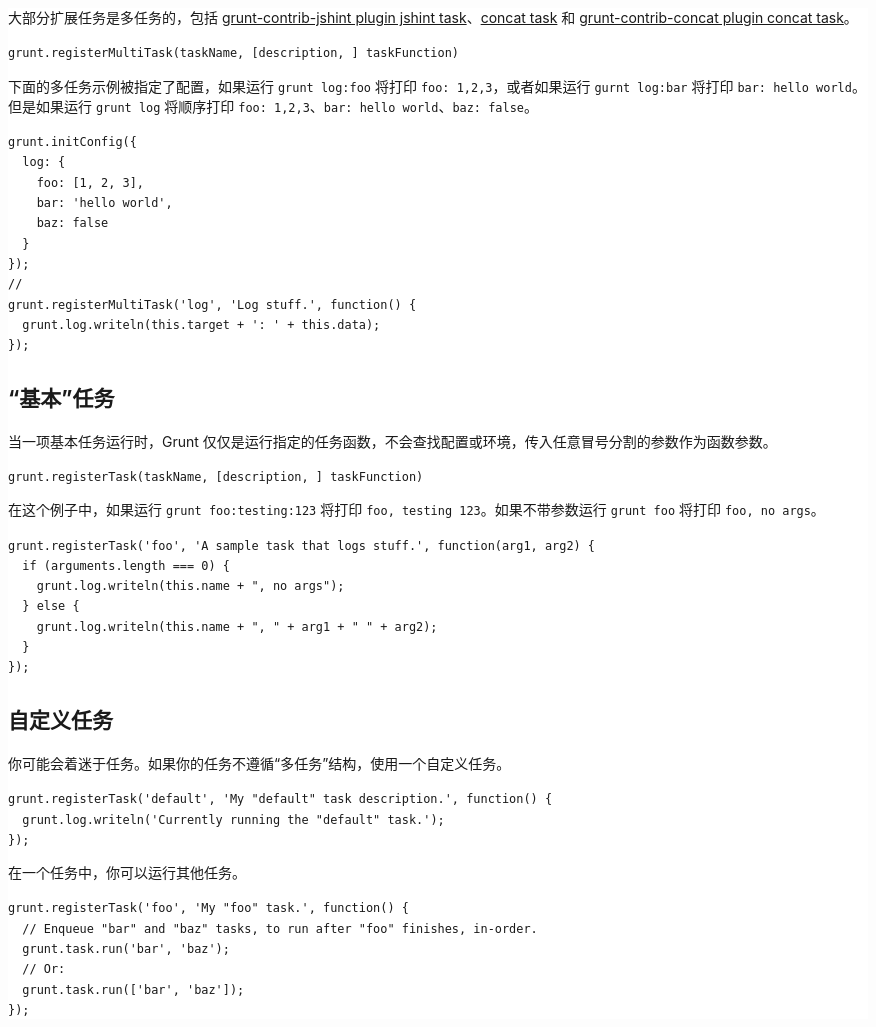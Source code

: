 
大部分扩展任务是多任务的，包括 [grunt-contrib-jshint plugin jshint task](https://github.com/gruntjs/grunt-contrib-jshint)、[concat task](https://github.com/gruntjs/grunt-contrib-concat) 和 [grunt-contrib-concat plugin concat task](https://github.com/gruntjs/grunt-contrib-concat)。

    grunt.registerMultiTask(taskName, [description, ] taskFunction)


下面的多任务示例被指定了配置，如果运行 `grunt log:foo` 将打印 `foo: 1,2,3`，或者如果运行 `gurnt log:bar` 将打印 `bar: hello world`。但是如果运行 `grunt log` 将顺序打印 `foo: 1,2,3`、`bar: hello world`、`baz: false`。

    grunt.initConfig({
      log: {
        foo: [1, 2, 3],
        bar: 'hello world',
        baz: false
      }
    });
    //
    grunt.registerMultiTask('log', 'Log stuff.', function() {
      grunt.log.writeln(this.target + ': ' + this.data);
    });



## “基本”任务


当一项基本任务运行时，Grunt 仅仅是运行指定的任务函数，不会查找配置或环境，传入任意冒号分割的参数作为函数参数。

    grunt.registerTask(taskName, [description, ] taskFunction)


在这个例子中，如果运行 `grunt foo:testing:123` 将打印 `foo, testing 123`。如果不带参数运行 `grunt foo` 将打印 `foo, no args`。

    grunt.registerTask('foo', 'A sample task that logs stuff.', function(arg1, arg2) {
      if (arguments.length === 0) {
        grunt.log.writeln(this.name + ", no args");
      } else {
        grunt.log.writeln(this.name + ", " + arg1 + " " + arg2);
      }
    });


## 自定义任务


你可能会着迷于任务。如果你的任务不遵循“多任务”结构，使用一个自定义任务。


    grunt.registerTask('default', 'My "default" task description.', function() {
      grunt.log.writeln('Currently running the "default" task.');
    });


在一个任务中，你可以运行其他任务。

    grunt.registerTask('foo', 'My "foo" task.', function() {
      // Enqueue "bar" and "baz" tasks, to run after "foo" finishes, in-order.
      grunt.task.run('bar', 'baz');
      // Or:
      grunt.task.run(['bar', 'baz']);
    });


[this.async]: http://gruntjs.com/grunt.task#wiki-this-async